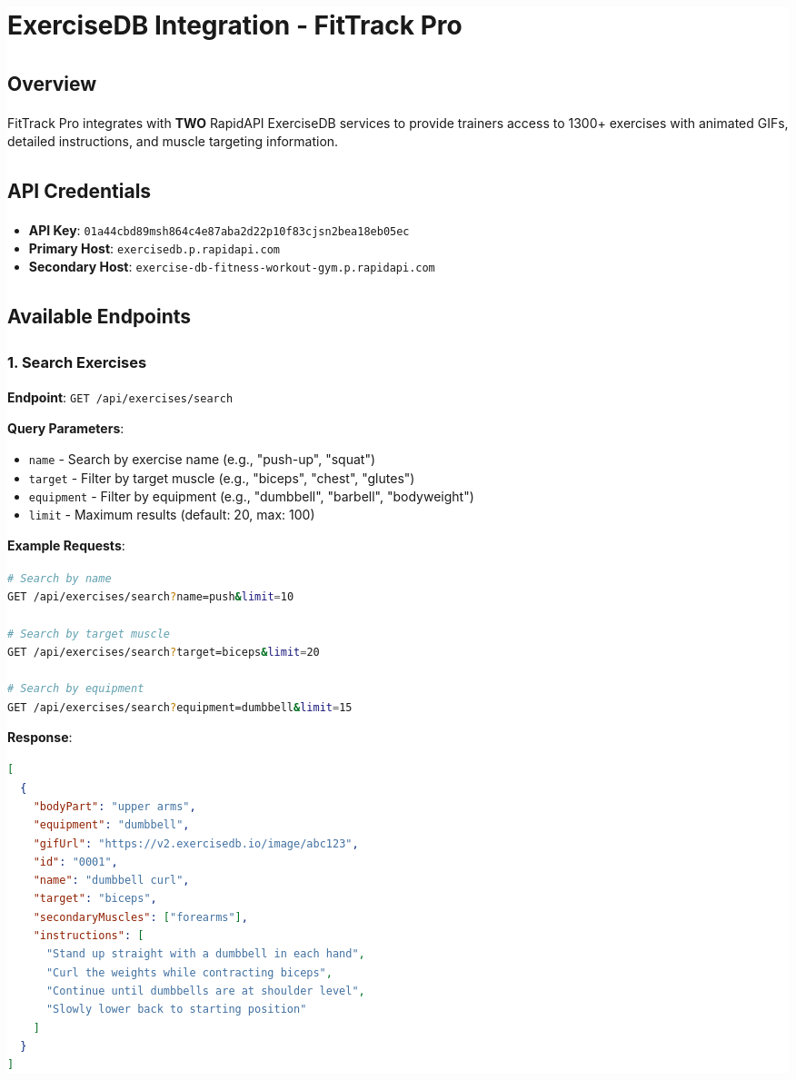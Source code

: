 # ExerciseDB Integration - FitTrack Pro

## Overview
FitTrack Pro integrates with **TWO** RapidAPI ExerciseDB services to provide trainers access to 1300+ exercises with animated GIFs, detailed instructions, and muscle targeting information.

## API Credentials
- **API Key**: `01a44cbd89msh864c4e87aba2d22p10f83cjsn2bea18eb05ec`
- **Primary Host**: `exercisedb.p.rapidapi.com`
- **Secondary Host**: `exercise-db-fitness-workout-gym.p.rapidapi.com`

## Available Endpoints

### 1. Search Exercises
**Endpoint**: `GET /api/exercises/search`

**Query Parameters**:
- `name` - Search by exercise name (e.g., "push-up", "squat")
- `target` - Filter by target muscle (e.g., "biceps", "chest", "glutes")
- `equipment` - Filter by equipment (e.g., "dumbbell", "barbell", "bodyweight")
- `limit` - Maximum results (default: 20, max: 100)

**Example Requests**:
```bash
# Search by name
GET /api/exercises/search?name=push&limit=10

# Search by target muscle
GET /api/exercises/search?target=biceps&limit=20

# Search by equipment
GET /api/exercises/search?equipment=dumbbell&limit=15
```

**Response**:
```json
[
  {
    "bodyPart": "upper arms",
    "equipment": "dumbbell",
    "gifUrl": "https://v2.exercisedb.io/image/abc123",
    "id": "0001",
    "name": "dumbbell curl",
    "target": "biceps",
    "secondaryMuscles": ["forearms"],
    "instructions": [
      "Stand up straight with a dumbbell in each hand",
      "Curl the weights while contracting biceps",
      "Continue until dumbbells are at shoulder level",
      "Slowly lower back to starting position"
    ]
  }
]
```
